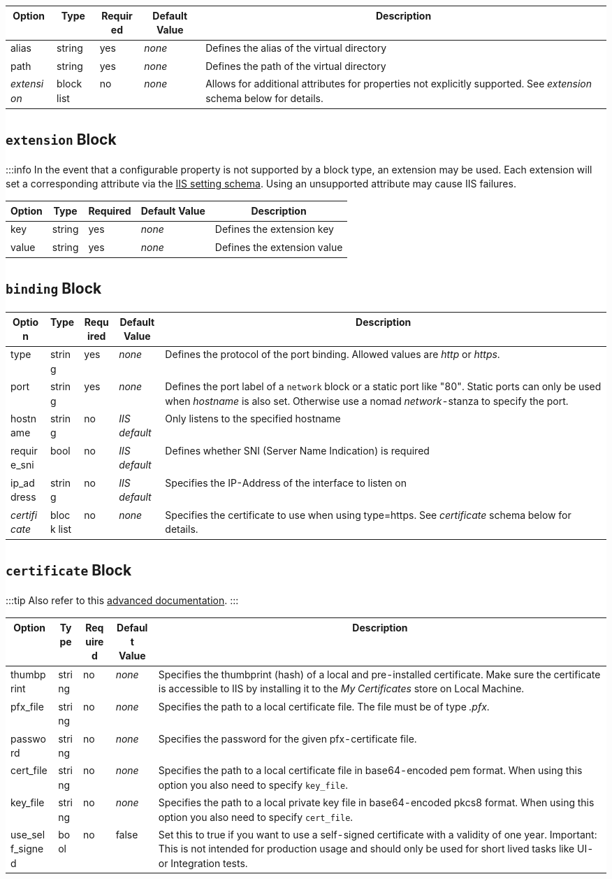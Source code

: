 | Option | Type | Required | Default Value | Description |
|---|---|---|---|---|
| alias | string | yes | *none* | Defines the alias of the virtual directory |
| path | string | yes | *none* | Defines the path of the virtual directory |
| *extension* | block list | no | *none* | Allows for additional attributes for properties not explicitly supported. See *extension* schema below for details. |

## `extension` Block

:::info
In the event that a configurable property is not supported by a block type, an extension may be used.  Each extension will set a corresponding attribute via the [IIS setting schema](https://learn.microsoft.com/en-us/previous-versions/iis/settings-schema/aa347559(v=vs.90)).  Using an unsupported attribute may cause IIS failures.

| Option | Type | Required | Default Value | Description |
|---|---|---|---|---|
| key | string | yes | *none* | Defines the extension key |
| value | string | yes | *none* | Defines the extension value |

## `binding` Block

| Option | Type | Required | Default Value | Description |
|---|---|---|---|---|
| type | string | yes | *none* | Defines the protocol of the port binding. Allowed values are *http* or *https*. |
| port | string | yes | *none* | Defines the port label of a `network` block or a static port like "80". Static ports can only be used when *hostname* is also set. Otherwise use a nomad *network*-stanza to specify the port. |
| hostname | string | no | *IIS default* | Only listens to the specified hostname |
| require_sni | bool | no | *IIS default* | Defines whether SNI (Server Name Indication) is required |
| ip_address | string | no | *IIS default* | Specifies the IP-Address of the interface to listen on |
| *certificate* | block list | no | *none* | Specifies the certificate to use when using type=https. See *certificate* schema below for details. |

## `certificate` Block

:::tip
Also refer to this [advanced documentation](../features/https.md).
:::

| Option | Type | Required | Default Value | Description |
|---|---|---|---|---|
| thumbprint | string | no | *none* | Specifies the thumbprint (hash) of a local and pre-installed certificate. Make sure the certificate is accessible to IIS by installing it to the *My Certificates* store on Local Machine. |
| pfx_file | string | no | *none* | Specifies the path to a local certificate file. The file must be of type *.pfx*. |
| password | string | no | *none* | Specifies the password for the given pfx-certificate file. |
| cert_file | string | no | *none* | Specifies the path to a local certificate file in base64-encoded pem format. When using this option you also need to specify `key_file`. |
| key_file | string | no | *none* | Specifies the path to a local private key file in base64-encoded pkcs8 format. When using this option you also need to specify `cert_file`. |
| use_self_signed | bool | no | false | Set this to true if you want to use a self-signed certificate with a validity of one year. Important: This is not intended for production usage and should only be used for short lived tasks like UI- or Integration tests. |
